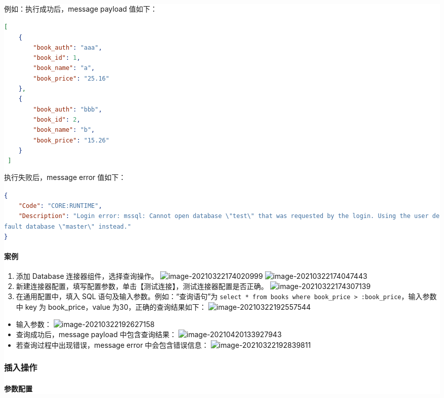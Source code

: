 例如：执行成功后，message payload 值如下：

```json
[
    {
        "book_auth": "aaa",
        "book_id": 1,
        "book_name": "a",
        "book_price": "25.16"
    },
    {
        "book_auth": "bbb",
        "book_id": 2,
        "book_name": "b",
        "book_price": "15.26"
    }
 ]
```

执行失败后，message error 值如下：

```json
{
    "Code": "CORE:RUNTIME",
    "Description": "Login error: mssql: Cannot open database \"test\" that was requested by the login. Using the user default database \"master\" instead."
}
```

#### 案例

1. 添加 Database 连接器组件，选择查询操作。
![image-20210322174020999](https://main.qcloudimg.com/raw/dedd178d8b4df665832d87897429ba6a/database7.png)
![image-20210322174047443](https://main.qcloudimg.com/raw/cd82cdd13a97f7c8f716f72d22d7a6bc/database8.png)
2. 新建连接器配置，填写配置参数，单击【测试连接】，测试连接器配置是否正确。
![image-20210322174307139](https://main.qcloudimg.com/raw/f420cf6b8d1fa8a342de570ace1107b6/database9.png)
3. 在通用配置中，填入 SQL 语句及输入参数。例如：“查询语句”为 `select * from books where book_price > :book_price`，输入参数中 key 为 book_price，value 为30，正确的查询结果如下：
![image-20210322192557544](https://main.qcloudimg.com/raw/35ebbe479ca0c2fa8497df8cbdbc1882/database10.png)
 - 输入参数：
![image-20210322192627158](https://main.qcloudimg.com/raw/3155c2ff8992732871bbb7c7525907d1/database11.png)
 - 查询成功后，message payload 中包含查询结果：
![image-20210420133927943](https://main.qcloudimg.com/raw/c5692b1041aa1bf1438e365e997b085a/database12.png)
 - 若查询过程中出现错误，message error 中会包含错误信息：
![image-20210322192839811](https://main.qcloudimg.com/raw/a3bd53257d44fc38d27bbe30396d17d7/database13.png)

### 插入操作

#### 参数配置
